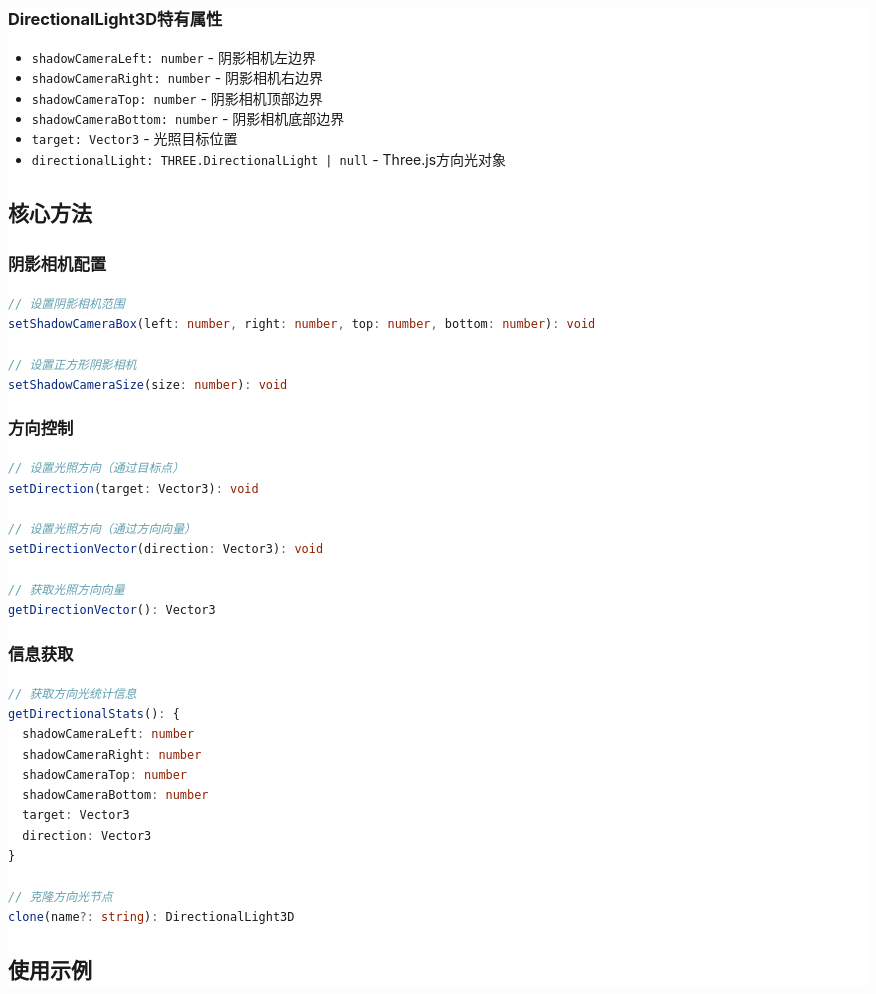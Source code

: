### DirectionalLight3D特有属性

- `shadowCameraLeft: number` - 阴影相机左边界
- `shadowCameraRight: number` - 阴影相机右边界
- `shadowCameraTop: number` - 阴影相机顶部边界
- `shadowCameraBottom: number` - 阴影相机底部边界
- `target: Vector3` - 光照目标位置
- `directionalLight: THREE.DirectionalLight | null` - Three.js方向光对象

## 核心方法

### 阴影相机配置

```typescript
// 设置阴影相机范围
setShadowCameraBox(left: number, right: number, top: number, bottom: number): void

// 设置正方形阴影相机
setShadowCameraSize(size: number): void
```

### 方向控制

```typescript
// 设置光照方向（通过目标点）
setDirection(target: Vector3): void

// 设置光照方向（通过方向向量）
setDirectionVector(direction: Vector3): void

// 获取光照方向向量
getDirectionVector(): Vector3
```

### 信息获取

```typescript
// 获取方向光统计信息
getDirectionalStats(): {
  shadowCameraLeft: number
  shadowCameraRight: number
  shadowCameraTop: number
  shadowCameraBottom: number
  target: Vector3
  direction: Vector3
}

// 克隆方向光节点
clone(name?: string): DirectionalLight3D
```

## 使用示例
